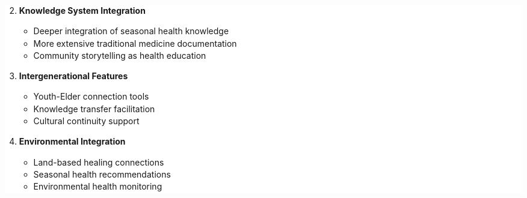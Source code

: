 2. **Knowledge System Integration**
   - Deeper integration of seasonal health knowledge
   - More extensive traditional medicine documentation
   - Community storytelling as health education

3. **Intergenerational Features**
   - Youth-Elder connection tools
   - Knowledge transfer facilitation
   - Cultural continuity support

4. **Environmental Integration**
   - Land-based healing connections
   - Seasonal health recommendations
   - Environmental health monitoring 